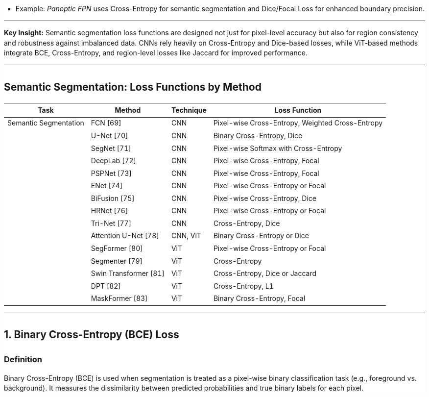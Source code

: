    * Example: *Panoptic FPN* uses Cross-Entropy for semantic segmentation and Dice/Focal Loss for enhanced boundary precision.

---

**Key Insight:**
Semantic segmentation loss functions are designed not just for pixel-level accuracy but also for region consistency and robustness against imbalanced data. CNNs rely heavily on Cross-Entropy and Dice-based losses, while ViT-based methods integrate BCE, Cross-Entropy, and region-level losses like Jaccard for improved performance.

---


## **Semantic Segmentation: Loss Functions by Method**

| Task                  | Method                 | Technique | Loss Function                                    |
| --------------------- | ---------------------- | --------- | ------------------------------------------------ |
| Semantic Segmentation | FCN \[69]              | CNN       | Pixel-wise Cross-Entropy, Weighted Cross-Entropy |
|                       | U-Net \[70]            | CNN       | Binary Cross-Entropy, Dice                       |
|                       | SegNet \[71]           | CNN       | Pixel-wise Softmax with Cross-Entropy            |
|                       | DeepLab \[72]          | CNN       | Pixel-wise Cross-Entropy, Focal                  |
|                       | PSPNet \[73]           | CNN       | Pixel-wise Cross-Entropy, Focal                  |
|                       | ENet \[74]             | CNN       | Pixel-wise Cross-Entropy or Focal                |
|                       | BiFusion \[75]         | CNN       | Pixel-wise Cross-Entropy, Dice                   |
|                       | HRNet \[76]            | CNN       | Pixel-wise Cross-Entropy or Focal                |
|                       | Tri-Net \[77]          | CNN       | Cross-Entropy, Dice                              |
|                       | Attention U-Net \[78]  | CNN, ViT  | Binary Cross-Entropy or Dice                     |
|                       | SegFormer \[80]        | ViT       | Pixel-wise Cross-Entropy or Focal                |
|                       | Segmenter \[79]        | ViT       | Cross-Entropy                                    |
|                       | Swin Transformer \[81] | ViT       | Cross-Entropy, Dice or Jaccard                   |
|                       | DPT \[82]              | ViT       | Cross-Entropy, L1                                |
|                       | MaskFormer \[83]       | ViT       | Binary Cross-Entropy, Focal                      |

---


## **1. Binary Cross-Entropy (BCE) Loss**

### **Definition**

Binary Cross-Entropy (BCE) is used when segmentation is treated as a pixel-wise binary classification task (e.g., foreground vs. background). It measures the dissimilarity between predicted probabilities and true binary labels for each pixel.
